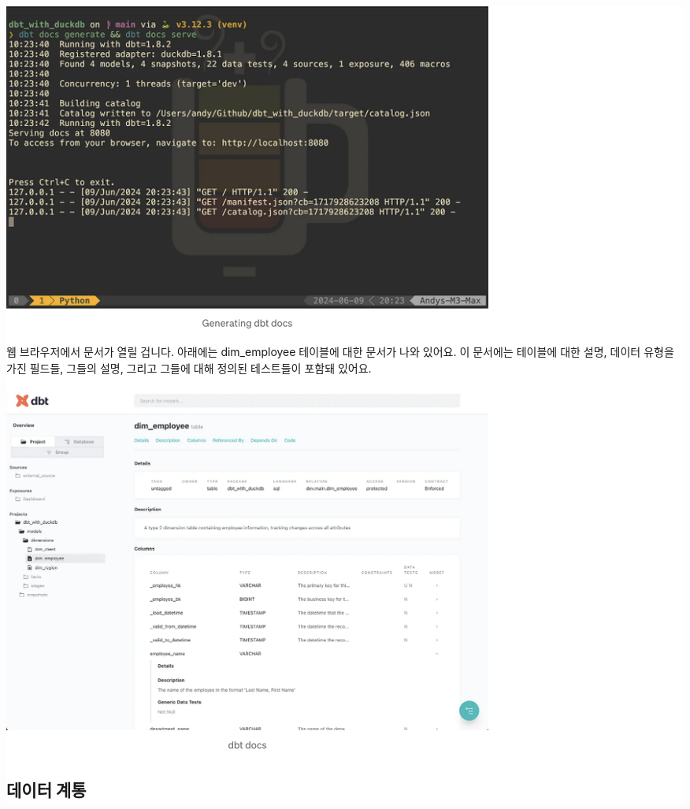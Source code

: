 <img src="/assets/img/2024-06-19-ThePowerofDataBuildTooldbt_2.png" />

웹 브라우저에서 문서가 열릴 겁니다. 아래에는 dim_employee 테이블에 대한 문서가 나와 있어요. 이 문서에는 테이블에 대한 설명, 데이터 유형을 가진 필드들, 그들의 설명, 그리고 그들에 대해 정의된 테스트들이 포함돼 있어요.

<img src="/assets/img/2024-06-19-ThePowerofDataBuildTooldbt_3.png" />

## 데이터 계통
